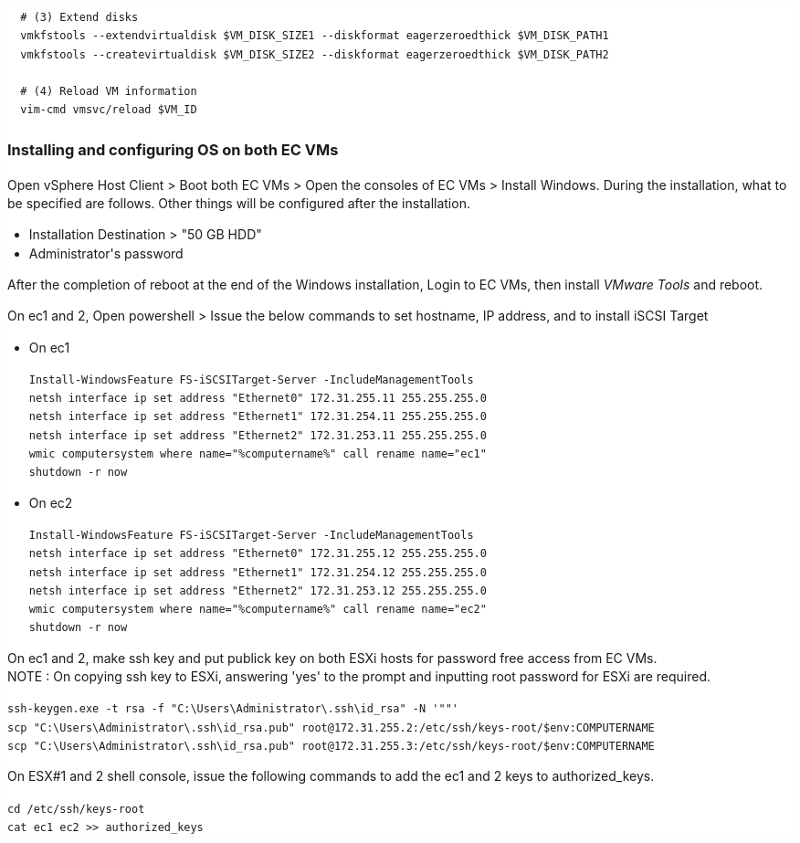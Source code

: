 	  # (3) Extend disks
	  vmkfstools --extendvirtualdisk $VM_DISK_SIZE1 --diskformat eagerzeroedthick $VM_DISK_PATH1
	  vmkfstools --createvirtualdisk $VM_DISK_SIZE2 --diskformat eagerzeroedthick $VM_DISK_PATH2
	  
	  # (4) Reload VM information
	  vim-cmd vmsvc/reload $VM_ID

### Installing and configuring OS on both EC VMs

Open vSphere Host Client > Boot both EC VMs > Open the consoles of EC VMs > Install Windows.
During the installation, what to be specified are follows. Other things will be configured after the installation.

- Installation Destination > "50 GB HDD"
- Administrator's password

After the completion of reboot at the end of the Windows installation, Login to EC VMs, then install *VMware Tools* and reboot.

On ec1 and 2, Open powershell > Issue the below commands to set hostname, IP address, and to install iSCSI Target

- On ec1

	  Install-WindowsFeature FS-iSCSITarget-Server -IncludeManagementTools
	  netsh interface ip set address "Ethernet0" 172.31.255.11 255.255.255.0
	  netsh interface ip set address "Ethernet1" 172.31.254.11 255.255.255.0
	  netsh interface ip set address "Ethernet2" 172.31.253.11 255.255.255.0
	  wmic computersystem where name="%computername%" call rename name="ec1"
	  shutdown -r now

- On ec2

	  Install-WindowsFeature FS-iSCSITarget-Server -IncludeManagementTools
	  netsh interface ip set address "Ethernet0" 172.31.255.12 255.255.255.0
	  netsh interface ip set address "Ethernet1" 172.31.254.12 255.255.255.0
	  netsh interface ip set address "Ethernet2" 172.31.253.12 255.255.255.0
	  wmic computersystem where name="%computername%" call rename name="ec2"
	  shutdown -r now

On ec1 and 2, make ssh key and put publick key on both ESXi hosts for password free access from EC VMs.  
NOTE : On copying ssh key to ESXi, answering 'yes' to the prompt and inputting root password for ESXi are required.

	ssh-keygen.exe -t rsa -f "C:\Users\Administrator\.ssh\id_rsa" -N '""'
	scp "C:\Users\Administrator\.ssh\id_rsa.pub" root@172.31.255.2:/etc/ssh/keys-root/$env:COMPUTERNAME
	scp "C:\Users\Administrator\.ssh\id_rsa.pub" root@172.31.255.3:/etc/ssh/keys-root/$env:COMPUTERNAME

On ESX#1 and 2 shell console, issue the following commands to add the ec1 and 2 keys to authorized_keys.

	cd /etc/ssh/keys-root
	cat ec1 ec2 >> authorized_keys
